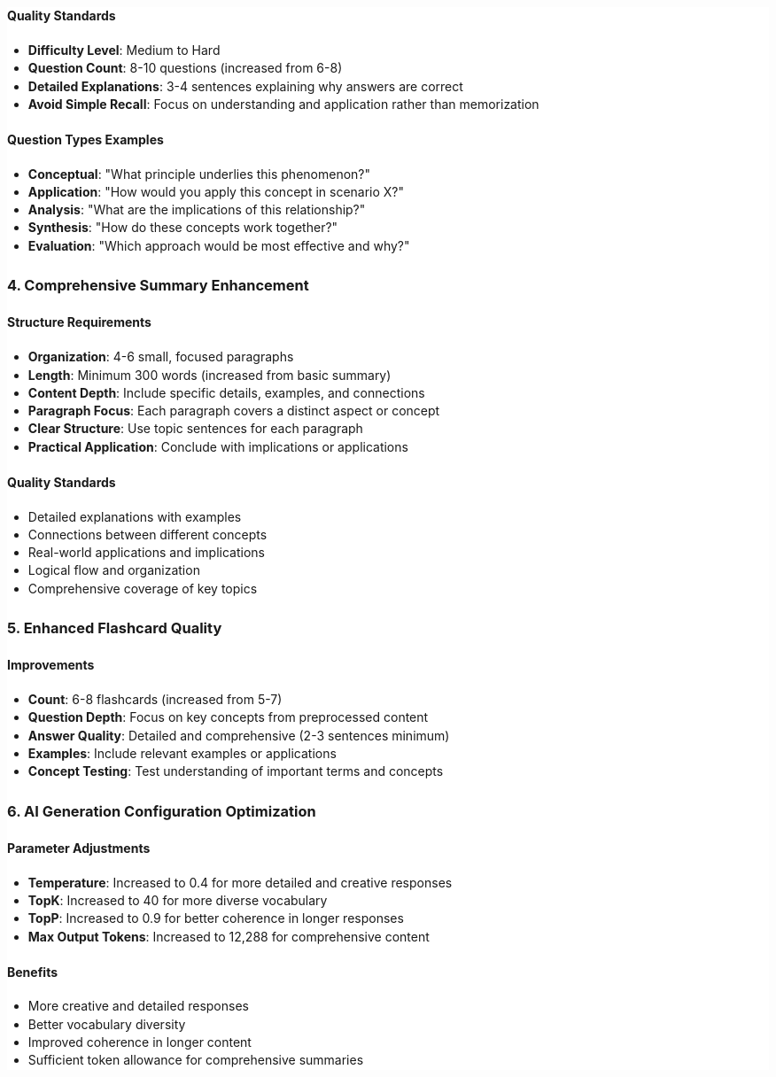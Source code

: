#### Quality Standards
- **Difficulty Level**: Medium to Hard
- **Question Count**: 8-10 questions (increased from 6-8)
- **Detailed Explanations**: 3-4 sentences explaining why answers are correct
- **Avoid Simple Recall**: Focus on understanding and application rather than memorization

#### Question Types Examples
- **Conceptual**: "What principle underlies this phenomenon?"
- **Application**: "How would you apply this concept in scenario X?"
- **Analysis**: "What are the implications of this relationship?"
- **Synthesis**: "How do these concepts work together?"
- **Evaluation**: "Which approach would be most effective and why?"

### 4. Comprehensive Summary Enhancement

#### Structure Requirements
- **Organization**: 4-6 small, focused paragraphs
- **Length**: Minimum 300 words (increased from basic summary)
- **Content Depth**: Include specific details, examples, and connections
- **Paragraph Focus**: Each paragraph covers a distinct aspect or concept
- **Clear Structure**: Use topic sentences for each paragraph
- **Practical Application**: Conclude with implications or applications

#### Quality Standards
- Detailed explanations with examples
- Connections between different concepts
- Real-world applications and implications
- Logical flow and organization
- Comprehensive coverage of key topics

### 5. Enhanced Flashcard Quality

#### Improvements
- **Count**: 6-8 flashcards (increased from 5-7)
- **Question Depth**: Focus on key concepts from preprocessed content
- **Answer Quality**: Detailed and comprehensive (2-3 sentences minimum)
- **Examples**: Include relevant examples or applications
- **Concept Testing**: Test understanding of important terms and concepts

### 6. AI Generation Configuration Optimization

#### Parameter Adjustments
- **Temperature**: Increased to 0.4 for more detailed and creative responses
- **TopK**: Increased to 40 for more diverse vocabulary
- **TopP**: Increased to 0.9 for better coherence in longer responses
- **Max Output Tokens**: Increased to 12,288 for comprehensive content

#### Benefits
- More creative and detailed responses
- Better vocabulary diversity
- Improved coherence in longer content
- Sufficient token allowance for comprehensive summaries
